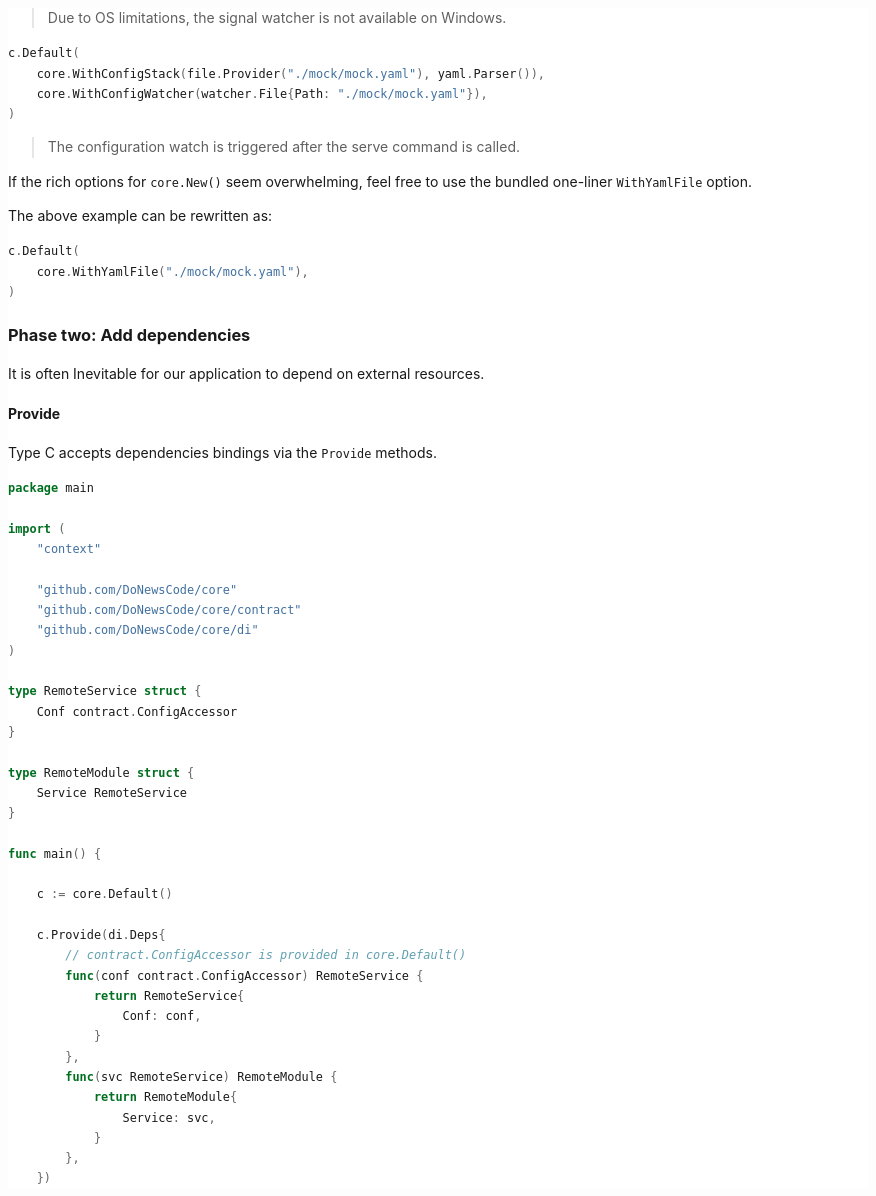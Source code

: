 > Due to OS limitations, the signal watcher is not available on Windows.

```go
c.Default(
	core.WithConfigStack(file.Provider("./mock/mock.yaml"), yaml.Parser()),
	core.WithConfigWatcher(watcher.File{Path: "./mock/mock.yaml"}),
)
```

> The configuration watch is triggered after the serve command is called.

If the rich options for `core.New()` seem overwhelming, feel free to use the bundled one-liner `WithYamlFile` option.

The above example can be rewritten as:

```go
c.Default(
	core.WithYamlFile("./mock/mock.yaml"),
)
```

### Phase two: Add dependencies

It is often Inevitable for our application to depend on external resources.


#### Provide

Type C accepts dependencies bindings via the `Provide` methods.

```go
package main

import (
	"context"

	"github.com/DoNewsCode/core"
	"github.com/DoNewsCode/core/contract"
	"github.com/DoNewsCode/core/di"
)

type RemoteService struct {
	Conf contract.ConfigAccessor
}

type RemoteModule struct {
	Service RemoteService
}

func main() {

	c := core.Default()

	c.Provide(di.Deps{
		// contract.ConfigAccessor is provided in core.Default()
		func(conf contract.ConfigAccessor) RemoteService {
			return RemoteService{
				Conf: conf,
			}
		},
		func(svc RemoteService) RemoteModule {
			return RemoteModule{
				Service: svc,
			}
		},
	})

```